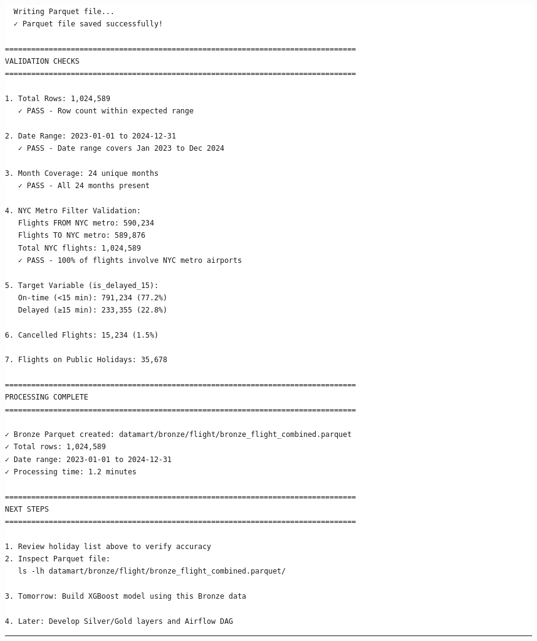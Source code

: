```
  Writing Parquet file...
  ✓ Parquet file saved successfully!

================================================================================
VALIDATION CHECKS
================================================================================

1. Total Rows: 1,024,589
   ✓ PASS - Row count within expected range

2. Date Range: 2023-01-01 to 2024-12-31
   ✓ PASS - Date range covers Jan 2023 to Dec 2024

3. Month Coverage: 24 unique months
   ✓ PASS - All 24 months present

4. NYC Metro Filter Validation:
   Flights FROM NYC metro: 590,234
   Flights TO NYC metro: 589,876
   Total NYC flights: 1,024,589
   ✓ PASS - 100% of flights involve NYC metro airports

5. Target Variable (is_delayed_15):
   On-time (<15 min): 791,234 (77.2%)
   Delayed (≥15 min): 233,355 (22.8%)

6. Cancelled Flights: 15,234 (1.5%)

7. Flights on Public Holidays: 35,678

================================================================================
PROCESSING COMPLETE
================================================================================

✓ Bronze Parquet created: datamart/bronze/flight/bronze_flight_combined.parquet
✓ Total rows: 1,024,589
✓ Date range: 2023-01-01 to 2024-12-31
✓ Processing time: 1.2 minutes

================================================================================
NEXT STEPS
================================================================================

1. Review holiday list above to verify accuracy
2. Inspect Parquet file:
   ls -lh datamart/bronze/flight/bronze_flight_combined.parquet/

3. Tomorrow: Build XGBoost model using this Bronze data

4. Later: Develop Silver/Gold layers and Airflow DAG
```

---